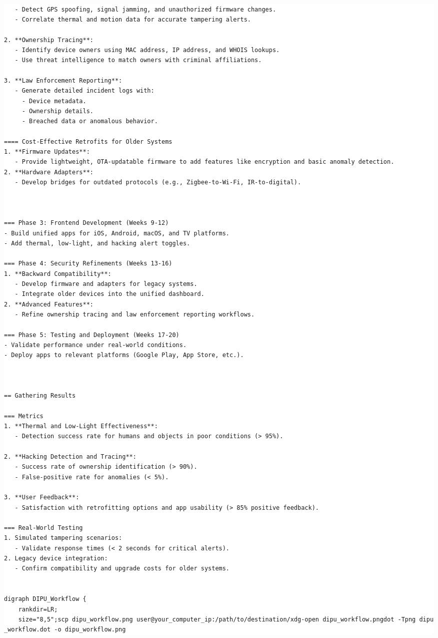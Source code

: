 ```plantuml= SPEC-001: Unified Smart Device Security and Monitoring System
   - Detect GPS spoofing, signal jamming, and unauthorized firmware changes.
   - Correlate thermal and motion data for accurate tampering alerts.

2. **Ownership Tracing**:
   - Identify device owners using MAC address, IP address, and WHOIS lookups.
   - Use threat intelligence to match owners with criminal affiliations.

3. **Law Enforcement Reporting**:
   - Generate detailed incident logs with:
     - Device metadata.
     - Ownership details.
     - Breached data or anomalous behavior.

==== Cost-Effective Retrofits for Older Systems
1. **Firmware Updates**:
   - Provide lightweight, OTA-updatable firmware to add features like encryption and basic anomaly detection.
2. **Hardware Adapters**:
   - Develop bridges for outdated protocols (e.g., Zigbee-to-Wi-Fi, IR-to-digital).



=== Phase 3: Frontend Development (Weeks 9-12)
- Build unified apps for iOS, Android, macOS, and TV platforms.
- Add thermal, low-light, and hacking alert toggles.

=== Phase 4: Security Refinements (Weeks 13-16)
1. **Backward Compatibility**:
   - Develop firmware and adapters for legacy systems.
   - Integrate older devices into the unified dashboard.
2. **Advanced Features**:
   - Refine ownership tracing and law enforcement reporting workflows.

=== Phase 5: Testing and Deployment (Weeks 17-20)
- Validate performance under real-world conditions.
- Deploy apps to relevant platforms (Google Play, App Store, etc.).



== Gathering Results

=== Metrics
1. **Thermal and Low-Light Effectiveness**:
   - Detection success rate for humans and objects in poor conditions (> 95%).

2. **Hacking Detection and Tracing**:
   - Success rate of ownership identification (> 90%).
   - False-positive rate for anomalies (< 5%).

3. **User Feedback**:
   - Satisfaction with retrofitting options and app usability (> 85% positive feedback).

=== Real-World Testing
1. Simulated tampering scenarios:
   - Validate response times (< 2 seconds for critical alerts).
2. Legacy device integration:
   - Confirm compatibility and upgrade costs for older systems.


digraph DIPU_Workflow {
    rankdir=LR;
    size="8,5";scp dipu_workflow.png user@your_computer_ip:/path/to/destination/xdg-open dipu_workflow.pngdot -Tpng dipu_workflow.dot -o dipu_workflow.png
```
